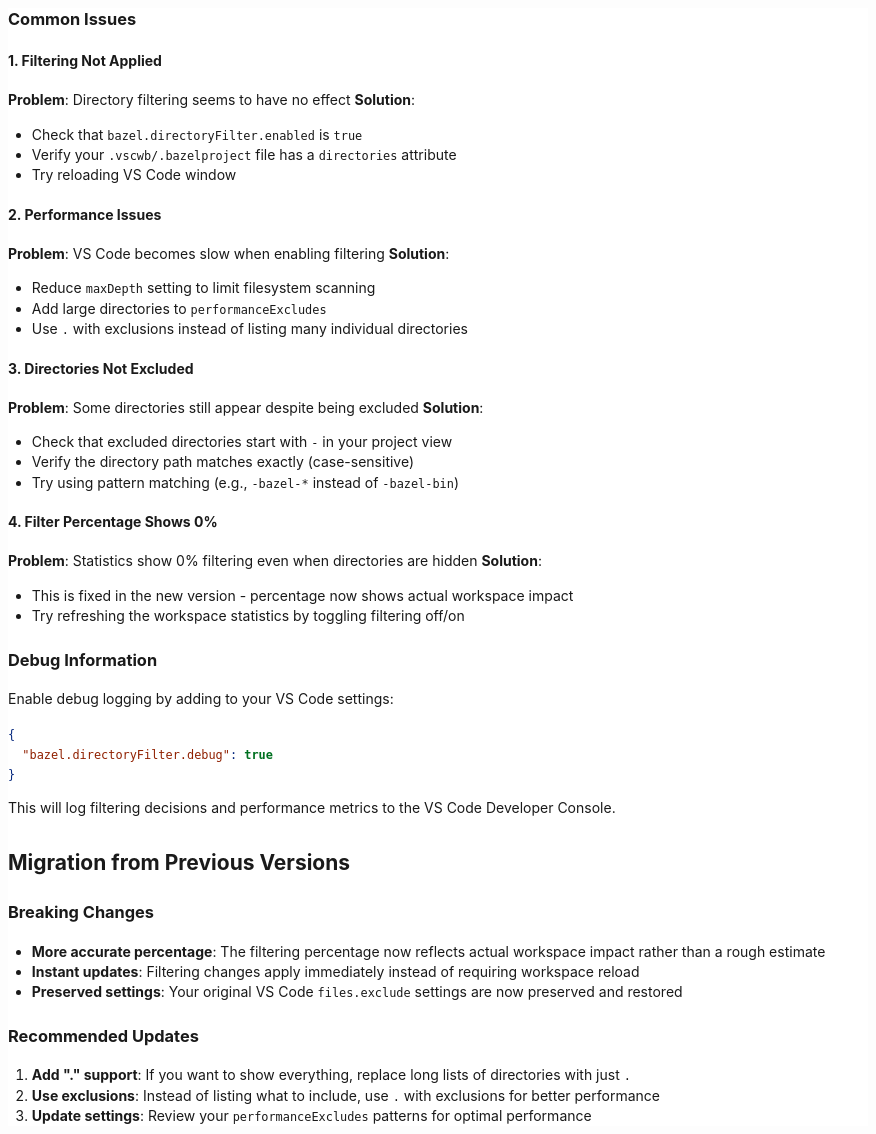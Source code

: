 ### Common Issues

#### 1. Filtering Not Applied
**Problem**: Directory filtering seems to have no effect
**Solution**: 
- Check that `bazel.directoryFilter.enabled` is `true`
- Verify your `.vscwb/.bazelproject` file has a `directories` attribute
- Try reloading VS Code window

#### 2. Performance Issues
**Problem**: VS Code becomes slow when enabling filtering
**Solution**:
- Reduce `maxDepth` setting to limit filesystem scanning
- Add large directories to `performanceExcludes`
- Use `.` with exclusions instead of listing many individual directories

#### 3. Directories Not Excluded
**Problem**: Some directories still appear despite being excluded
**Solution**:
- Check that excluded directories start with `-` in your project view
- Verify the directory path matches exactly (case-sensitive)
- Try using pattern matching (e.g., `-bazel-*` instead of `-bazel-bin`)

#### 4. Filter Percentage Shows 0%
**Problem**: Statistics show 0% filtering even when directories are hidden
**Solution**:
- This is fixed in the new version - percentage now shows actual workspace impact
- Try refreshing the workspace statistics by toggling filtering off/on

### Debug Information

Enable debug logging by adding to your VS Code settings:
```json
{
  "bazel.directoryFilter.debug": true
}
```

This will log filtering decisions and performance metrics to the VS Code Developer Console.

## Migration from Previous Versions

### Breaking Changes
- **More accurate percentage**: The filtering percentage now reflects actual workspace impact rather than a rough estimate
- **Instant updates**: Filtering changes apply immediately instead of requiring workspace reload
- **Preserved settings**: Your original VS Code `files.exclude` settings are now preserved and restored

### Recommended Updates
1. **Add "." support**: If you want to show everything, replace long lists of directories with just `.`
2. **Use exclusions**: Instead of listing what to include, use `.` with exclusions for better performance
3. **Update settings**: Review your `performanceExcludes` patterns for optimal performance
